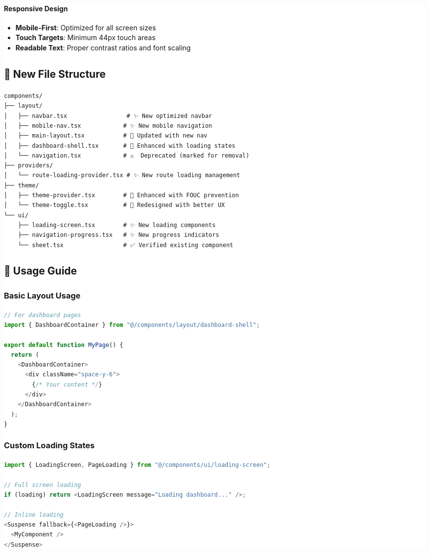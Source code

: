 #### **Responsive Design**
- **Mobile-First**: Optimized for all screen sizes
- **Touch Targets**: Minimum 44px touch areas
- **Readable Text**: Proper contrast ratios and font scaling

## 📁 New File Structure

```
components/
├── layout/
│   ├── navbar.tsx                 # ✨ New optimized navbar
│   ├── mobile-nav.tsx            # ✨ New mobile navigation
│   ├── main-layout.tsx           # 🔄 Updated with new nav
│   ├── dashboard-shell.tsx       # 🔄 Enhanced with loading states
│   └── navigation.tsx            # ⚠️  Deprecated (marked for removal)
├── providers/
│   └── route-loading-provider.tsx # ✨ New route loading management
├── theme/
│   ├── theme-provider.tsx        # 🔄 Enhanced with FOUC prevention
│   └── theme-toggle.tsx          # 🔄 Redesigned with better UX
└── ui/
    ├── loading-screen.tsx        # ✨ New loading components
    ├── navigation-progress.tsx   # ✨ New progress indicators
    └── sheet.tsx                 # ✅ Verified existing component
```

## 🔧 Usage Guide

### **Basic Layout Usage**

```typescript
// For dashboard pages
import { DashboardContainer } from "@/components/layout/dashboard-shell";

export default function MyPage() {
  return (
    <DashboardContainer>
      <div className="space-y-6">
        {/* Your content */}
      </div>
    </DashboardContainer>
  );
}
```

### **Custom Loading States**

```typescript
import { LoadingScreen, PageLoading } from "@/components/ui/loading-screen";

// Full screen loading
if (loading) return <LoadingScreen message="Loading dashboard..." />;

// Inline loading
<Suspense fallback={<PageLoading />}>
  <MyComponent />
</Suspense>
```
